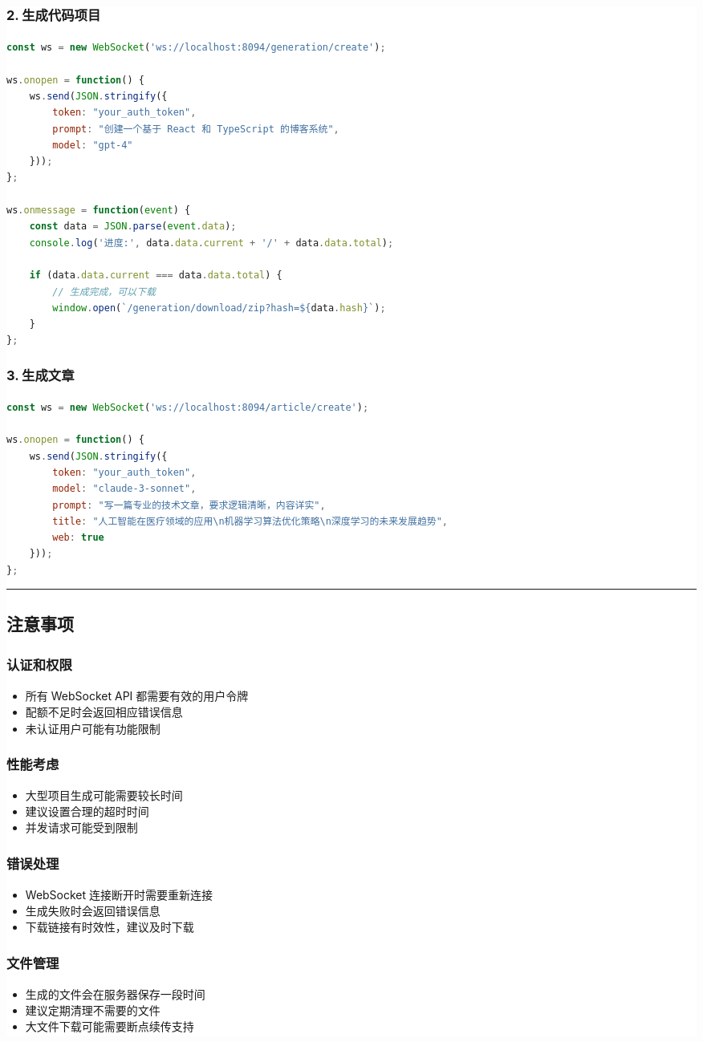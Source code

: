 ### 2. 生成代码项目
```javascript
const ws = new WebSocket('ws://localhost:8094/generation/create');

ws.onopen = function() {
    ws.send(JSON.stringify({
        token: "your_auth_token",
        prompt: "创建一个基于 React 和 TypeScript 的博客系统",
        model: "gpt-4"
    }));
};

ws.onmessage = function(event) {
    const data = JSON.parse(event.data);
    console.log('进度:', data.data.current + '/' + data.data.total);
    
    if (data.data.current === data.data.total) {
        // 生成完成，可以下载
        window.open(`/generation/download/zip?hash=${data.hash}`);
    }
};
```

### 3. 生成文章
```javascript
const ws = new WebSocket('ws://localhost:8094/article/create');

ws.onopen = function() {
    ws.send(JSON.stringify({
        token: "your_auth_token",
        model: "claude-3-sonnet",
        prompt: "写一篇专业的技术文章，要求逻辑清晰，内容详实",
        title: "人工智能在医疗领域的应用\n机器学习算法优化策略\n深度学习的未来发展趋势",
        web: true
    }));
};
```

---

## 注意事项

### 认证和权限
- 所有 WebSocket API 都需要有效的用户令牌
- 配额不足时会返回相应错误信息
- 未认证用户可能有功能限制

### 性能考虑
- 大型项目生成可能需要较长时间
- 建议设置合理的超时时间
- 并发请求可能受到限制

### 错误处理
- WebSocket 连接断开时需要重新连接
- 生成失败时会返回错误信息
- 下载链接有时效性，建议及时下载

### 文件管理
- 生成的文件会在服务器保存一段时间
- 建议定期清理不需要的文件
- 大文件下载可能需要断点续传支持